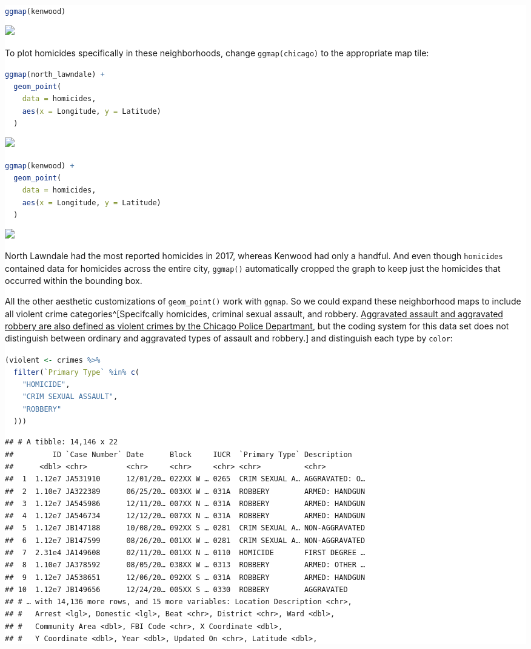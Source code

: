 ```r
ggmap(kenwood)
```

<img src="{{< blogdown/postref >}}index_files/figure-html/get-high-low-murder-maps-2.png" width="672" />

To plot homicides specifically in these neighborhoods, change `ggmap(chicago)` to the appropriate map tile:


```r
ggmap(north_lawndale) +
  geom_point(
    data = homicides,
    aes(x = Longitude, y = Latitude)
  )
```

<img src="{{< blogdown/postref >}}index_files/figure-html/plot-murder-1.png" width="672" />

```r
ggmap(kenwood) +
  geom_point(
    data = homicides,
    aes(x = Longitude, y = Latitude)
  )
```

<img src="{{< blogdown/postref >}}index_files/figure-html/plot-murder-2.png" width="672" />

North Lawndale had the most reported homicides in 2017, whereas Kenwood had only a handful. And even though `homicides` contained data for homicides across the entire city, `ggmap()` automatically cropped the graph to keep just the homicides that occurred within the bounding box.

All the other aesthetic customizations of `geom_point()` work with `ggmap`. So we could expand these neighborhood maps to include all violent crime categories^[Specifcally homicides, criminal sexual assault, and robbery. [Aggravated assault and aggravated robbery are also defined as violent crimes by the Chicago Police Departmant](http://gis.chicagopolice.org/clearmap_crime_sums/crime_types.html), but the coding system for this data set does not distinguish between ordinary and aggravated types of assault and robbery.] and distinguish each type by `color`:


```r
(violent <- crimes %>%
  filter(`Primary Type` %in% c(
    "HOMICIDE",
    "CRIM SEXUAL ASSAULT",
    "ROBBERY"
  )))
```

```
## # A tibble: 14,146 x 22
##         ID `Case Number` Date      Block     IUCR  `Primary Type` Description   
##      <dbl> <chr>         <chr>     <chr>     <chr> <chr>          <chr>         
##  1  1.12e7 JA531910      12/01/20… 022XX W … 0265  CRIM SEXUAL A… AGGRAVATED: O…
##  2  1.10e7 JA322389      06/25/20… 003XX W … 031A  ROBBERY        ARMED: HANDGUN
##  3  1.12e7 JA545986      12/11/20… 007XX N … 031A  ROBBERY        ARMED: HANDGUN
##  4  1.12e7 JA546734      12/12/20… 007XX N … 031A  ROBBERY        ARMED: HANDGUN
##  5  1.12e7 JB147188      10/08/20… 092XX S … 0281  CRIM SEXUAL A… NON-AGGRAVATED
##  6  1.12e7 JB147599      08/26/20… 001XX W … 0281  CRIM SEXUAL A… NON-AGGRAVATED
##  7  2.31e4 JA149608      02/11/20… 001XX N … 0110  HOMICIDE       FIRST DEGREE …
##  8  1.10e7 JA378592      08/05/20… 038XX W … 0313  ROBBERY        ARMED: OTHER …
##  9  1.12e7 JA538651      12/06/20… 092XX S … 031A  ROBBERY        ARMED: HANDGUN
## 10  1.12e7 JB149656      12/24/20… 005XX S … 0330  ROBBERY        AGGRAVATED    
## # … with 14,136 more rows, and 15 more variables: Location Description <chr>,
## #   Arrest <lgl>, Domestic <lgl>, Beat <chr>, District <chr>, Ward <dbl>,
## #   Community Area <dbl>, FBI Code <chr>, X Coordinate <dbl>,
## #   Y Coordinate <dbl>, Year <dbl>, Updated On <chr>, Latitude <dbl>,
```